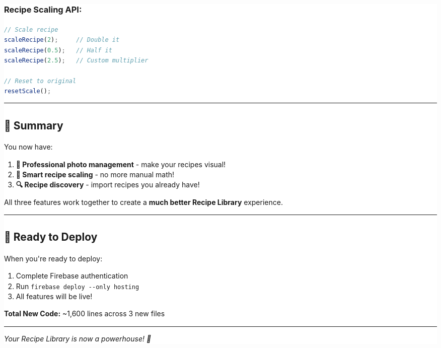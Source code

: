 ### Recipe Scaling API:
```javascript
// Scale recipe
scaleRecipe(2);     // Double it
scaleRecipe(0.5);   // Half it
scaleRecipe(2.5);   // Custom multiplier

// Reset to original
resetScale();
```

---

## 🎉 Summary

You now have:
1. **📸 Professional photo management** - make your recipes visual!
2. **📐 Smart recipe scaling** - no more manual math!
3. **🔍 Recipe discovery** - import recipes you already have!

All three features work together to create a **much better Recipe Library** experience.

---

## 🚀 Ready to Deploy

When you're ready to deploy:
1. Complete Firebase authentication
2. Run `firebase deploy --only hosting`
3. All features will be live!

**Total New Code:** ~1,600 lines across 3 new files

---

*Your Recipe Library is now a powerhouse! 🎉*

